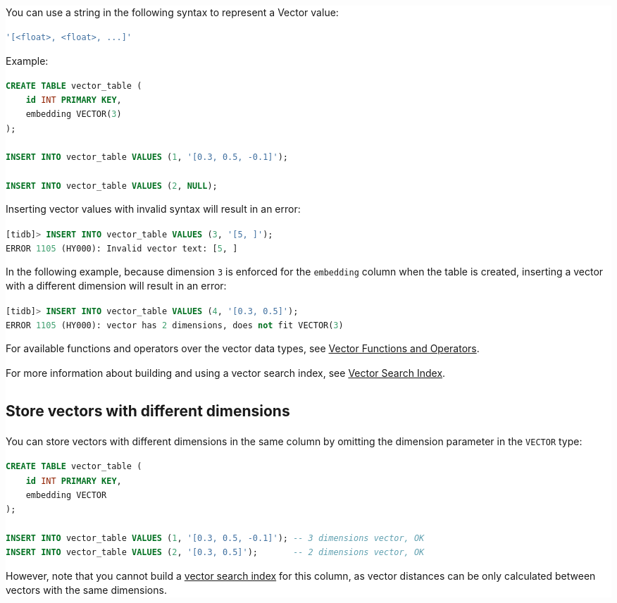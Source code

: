 You can use a string in the following syntax to represent a Vector value:

```sql
'[<float>, <float>, ...]'
```

Example:

```sql
CREATE TABLE vector_table (
    id INT PRIMARY KEY,
    embedding VECTOR(3)
);

INSERT INTO vector_table VALUES (1, '[0.3, 0.5, -0.1]');

INSERT INTO vector_table VALUES (2, NULL);
```

Inserting vector values with invalid syntax will result in an error:

```sql
[tidb]> INSERT INTO vector_table VALUES (3, '[5, ]');
ERROR 1105 (HY000): Invalid vector text: [5, ]
```

In the following example, because dimension `3` is enforced for the `embedding` column when the table is created, inserting a vector with a different dimension will result in an error:

```sql
[tidb]> INSERT INTO vector_table VALUES (4, '[0.3, 0.5]');
ERROR 1105 (HY000): vector has 2 dimensions, does not fit VECTOR(3)
```

For available functions and operators over the vector data types, see [Vector Functions and Operators](/vector-search/vector-search-functions-and-operators.md).

For more information about building and using a vector search index, see [Vector Search Index](/vector-search/vector-search-index.md).

## Store vectors with different dimensions

You can store vectors with different dimensions in the same column by omitting the dimension parameter in the `VECTOR` type:

```sql
CREATE TABLE vector_table (
    id INT PRIMARY KEY,
    embedding VECTOR
);

INSERT INTO vector_table VALUES (1, '[0.3, 0.5, -0.1]'); -- 3 dimensions vector, OK
INSERT INTO vector_table VALUES (2, '[0.3, 0.5]');       -- 2 dimensions vector, OK
```

However, note that you cannot build a [vector search index](/vector-search/vector-search-index.md) for this column, as vector distances can be only calculated between vectors with the same dimensions.
